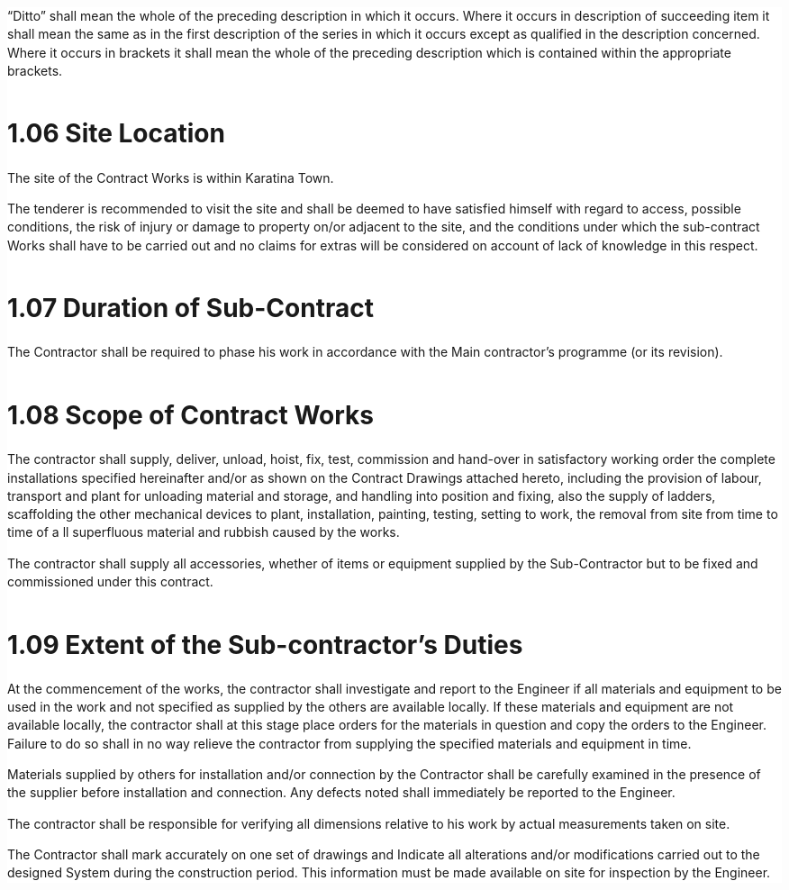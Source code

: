 “Ditto” shall mean the whole of the preceding description in which it occurs.   Where it occurs in description of succeeding item it shall mean the same as in the first description of the series in which it occurs except as qualified in the description concerned.  Where it occurs in brackets it shall mean the whole of the preceding description which is contained within the appropriate brackets.  

# 1.06 Site Location  

The site of the Contract Works is within Karatina Town.  

The tenderer is recommended to visit the site and shall be deemed to have satisfied himself with regard to access, possible conditions, the risk of injury or damage to property on/or adjacent to the site, and the conditions under which the sub-contract Works shall have to be carried out and no claims for extras will be considered on account of lack of knowledge in this respect.  

# 1.07 Duration of Sub-Contract  

The Contractor shall be required to phase his work in accordance with the Main contractor’s programme (or its revision).  

# 1.08 Scope of Contract Works  

The contractor shall supply, deliver, unload, hoist, fix, test, commission and hand-over in satisfactory working order the complete installations specified hereinafter and/or as shown on the Contract Drawings attached hereto, including the provision of labour, transport and plant for unloading material and storage, and handling into position and fixing, also the supply of ladders, scaffolding the other mechanical devices to plant, installation, painting, testing, setting to work, the removal from site from time to time of a ll superfluous material and rubbish caused by the works.  

The contractor shall supply all accessories, whether of items or equipment supplied by the Sub-Contractor but to be fixed and commissioned under this contract.  

# 1.09 Extent of the Sub-contractor’s Duties  

At the commencement of the works, the contractor shall investigate and report to the Engineer if all materials and equipment to be used in the work and not specified as supplied by the others are available locally. If these materials and equipment are not available locally, the contractor shall at this stage place orders for the materials in question and copy the orders to the Engineer.  Failure to do so shall in no way relieve the contractor from supplying the specified materials and equipment in time.  

Materials supplied by others for installation and/or connection by the Contractor shall be carefully examined in the presence of the supplier before installation and connection.  Any defects noted shall immediately be reported to the Engineer.  

The contractor shall be responsible for verifying all dimensions relative to his work by actual measurements taken on site.  

The Contractor shall mark accurately on one set of drawings and Indicate all alterations and/or modifications carried out to the designed System during the construction period.  This information must be made available on site for inspection by the Engineer.  
